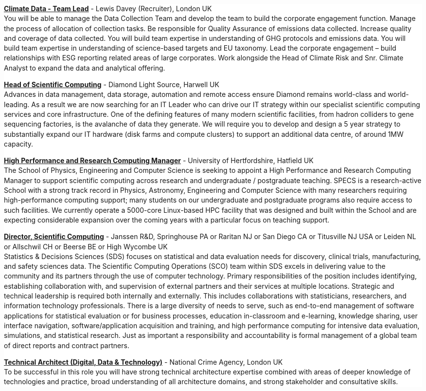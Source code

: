 
**[Climate Data - Team Lead](https://www.lewisdavey.com/job/corporate-engagement-team-lead-london-culture-sustainability-analyst-risk-climate/)** - Lewis Davey (Recruiter), London UK <br/>
You will be able to manage the Data Collection Team and develop the team to build the corporate engagement function. Manage the process of allocation of collection tasks. Be responsible for Quality Assurance of emissions data collected. Increase quality and coverage of data collected. You will build team expertise in understanding of GHG protocols and emissions data. You will build team expertise in understanding of science-based targets and EU taxonomy. Lead the corporate engagement – build relationships with ESG reporting related areas of large corporates. Work alongside the Head of Climate Risk and Snr. Climate Analyst to expand the data and analytical offering.


**[Head of Scientific Computing](https://www.jobs.ac.uk/job/CIQ425/head-of-scientific-computing)** - Diamond Light Source, Harwell UK <br/>
Advances in data management, data storage, automation and remote access ensure Diamond remains world-class and world-leading. As a result we are now searching for an IT Leader who can drive our IT strategy within our specialist scientific computing services and core infrastructure. One of the defining features of many modern scientific facilities, from hadron colliders to gene sequencing factories, is the avalanche of data they generate. We will require you to develop and design a 5 year strategy to substantially expand our IT hardware (disk farms and compute clusters) to support an additional data centre, of around 1MW capacity.


**[High Performance and Research Computing Manager](https://www.jobs.ac.uk/job/CIO837/high-performance-and-research-computing-manager)** - University of Hertfordshire, Hatfield UK <br/>
The School of Physics, Engineering and Computer Science is seeking to appoint a High Performance and Research Computing Manager to support scientific computing across research and undergraduate / postgraduate teaching. SPECS is a research-active School with a strong track record in Physics, Astronomy, Engineering and Computer Science with many researchers requiring high-performance computing support; many students on our undergraduate and postgraduate programs also require access to such facilities. We currently operate a 5000-core Linux-based HPC facility that was designed and built within the School and are expecting considerable expansion over the coming years with a particular focus on teaching support.


**[Director, Scientific Computing](https://jobs.jnj.com/jobs/2105942289W?lang=en-us&previousLocale=en-US)** - Janssen R&D, Springhouse PA or Raritan NJ or San Diego CA or Titusville NJ USA or Leiden NL or Allschwil CH or Beerse BE or High Wycombe UK <br/>
Statistics & Decisions Sciences (SDS) focuses on statistical and data evaluation needs for discovery, clinical trials, manufacturing, and safety sciences data. The Scientific Computing Operations (SCO) team within SDS excels in delivering value to the community and its partners through the use of computer technology. Primary responsibilities of the position includes identifying, establishing collaboration with, and supervision of external partners and their services at multiple locations. Strategic and technical leadership is required both internally and externally. This includes collaborations with statisticians, researchers, and information technology professionals. There is a large diversity of needs to serve, such as end-to-end management of software applications for statistical evaluation or for business processes, education in-classroom and e-learning, knowledge sharing, user interface navigation, software/application acquisition and training, and high performance computing for intensive data evaluation, simulations, and statistical research. Just as important a responsibility and accountability is formal management of a global team of direct reports and contract partners.


**[Technical Architect (Digital, Data & Technology)](https://www.linkedin.com/jobs/view/technical-architect-digital-data-technology-at-national-crime-agency-nca-2691681249/?originalSubdomain=uk)** - National Crime Agency, London UK <br/>
To be successful in this role you will have strong technical architecture expertise combined with areas of deeper knowledge of technologies and practice, broad understanding of all architecture domains, and strong stakeholder and consultative skills.
